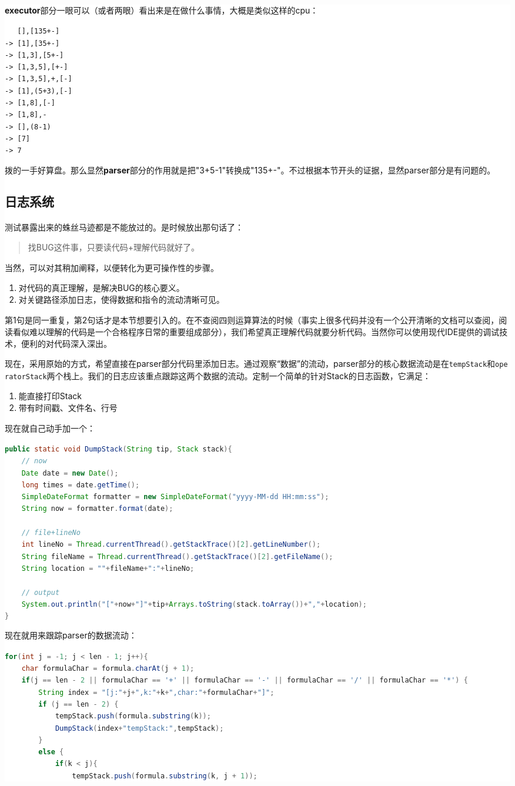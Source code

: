**executor**部分一眼可以（或者两眼）看出来是在做什么事情，大概是类似这样的cpu：
```
   [],[135+-]
-> [1],[35+-]
-> [1,3],[5+-]
-> [1,3,5],[+-]
-> [1,3,5],+,[-]
-> [1],(5+3),[-]
-> [1,8],[-]
-> [1,8],-
-> [],(8-1)
-> [7]
-> 7
```

拨的一手好算盘。那么显然**parser**部分的作用就是把"3+5-1"转换成"135+-"。不过根据本节开头的证据，显然parser部分是有问题的。

日志系统
-------
测试暴露出来的蛛丝马迹都是不能放过的。是时候放出那句话了：
>找BUG这件事，只要读代码+理解代码就好了。

当然，可以对其稍加阐释，以便转化为更可操作性的步骤。
1. 对代码的真正理解，是解决BUG的核心要义。
2. 对关键路径添加日志，使得数据和指令的流动清晰可见。

第1句是同一重复，第2句话才是本节想要引入的。在不查阅四则运算算法的时候（事实上很多代码并没有一个公开清晰的文档可以查阅，阅读看似难以理解的代码是一个合格程序日常的重要组成部分），我们希望真正理解代码就要分析代码。当然你可以使用现代IDE提供的调试技术，便利的对代码深入深出。

现在，采用原始的方式，希望直接在parser部分代码里添加日志。通过观察“数据”的流动，parser部分的核心数据流动是在`tempStack`和`operatorStack`两个栈上。我们的日志应该重点跟踪这两个数据的流动。定制一个简单的针对Stack的日志函数，它满足：
1. 能直接打印Stack
2. 带有时间戳、文件名、行号

现在就自己动手加一个：
```java
public static void DumpStack(String tip, Stack stack){
    // now 
    Date date = new Date();
    long times = date.getTime();
    SimpleDateFormat formatter = new SimpleDateFormat("yyyy-MM-dd HH:mm:ss");
    String now = formatter.format(date);

    // file+lineNo
    int lineNo = Thread.currentThread().getStackTrace()[2].getLineNumber();
    String fileName = Thread.currentThread().getStackTrace()[2].getFileName();
    String location = ""+fileName+":"+lineNo;

    // output
    System.out.println("["+now+"]"+tip+Arrays.toString(stack.toArray())+","+location);
}
```

现在就用来跟踪parser的数据流动：
```java
for(int j = -1; j < len - 1; j++){
    char formulaChar = formula.charAt(j + 1);
    if(j == len - 2 || formulaChar == '+' || formulaChar == '-' || formulaChar == '/' || formulaChar == '*') {
        String index = "[j:"+j+",k:"+k+",char:"+formulaChar+"]";
        if (j == len - 2) {
            tempStack.push(formula.substring(k));
            DumpStack(index+"tempStack:",tempStack);
        }
        else {
            if(k < j){
                tempStack.push(formula.substring(k, j + 1));
```